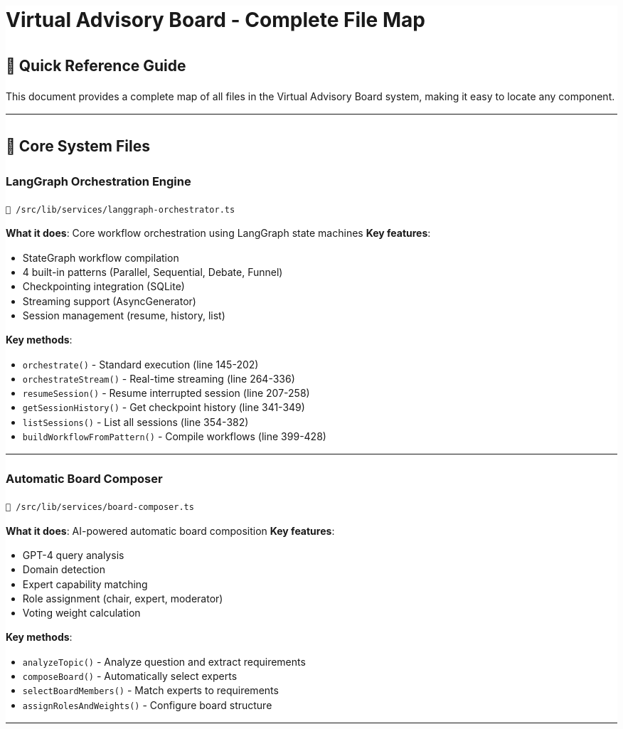 # Virtual Advisory Board - Complete File Map

## 📁 Quick Reference Guide

This document provides a complete map of all files in the Virtual Advisory Board system, making it easy to locate any component.

---

## 🎯 Core System Files

### LangGraph Orchestration Engine
```
📄 /src/lib/services/langgraph-orchestrator.ts
```
**What it does**: Core workflow orchestration using LangGraph state machines
**Key features**:
- StateGraph workflow compilation
- 4 built-in patterns (Parallel, Sequential, Debate, Funnel)
- Checkpointing integration (SQLite)
- Streaming support (AsyncGenerator)
- Session management (resume, history, list)

**Key methods**:
- `orchestrate()` - Standard execution (line 145-202)
- `orchestrateStream()` - Real-time streaming (line 264-336)
- `resumeSession()` - Resume interrupted session (line 207-258)
- `getSessionHistory()` - Get checkpoint history (line 341-349)
- `listSessions()` - List all sessions (line 354-382)
- `buildWorkflowFromPattern()` - Compile workflows (line 399-428)

---

### Automatic Board Composer
```
📄 /src/lib/services/board-composer.ts
```
**What it does**: AI-powered automatic board composition
**Key features**:
- GPT-4 query analysis
- Domain detection
- Expert capability matching
- Role assignment (chair, expert, moderator)
- Voting weight calculation

**Key methods**:
- `analyzeTopic()` - Analyze question and extract requirements
- `composeBoard()` - Automatically select experts
- `selectBoardMembers()` - Match experts to requirements
- `assignRolesAndWeights()` - Configure board structure

---